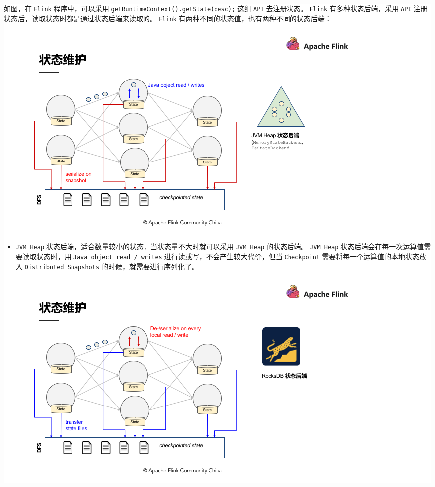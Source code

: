 如图，在 `Flink` 程序中，可以采用 `getRuntimeContext().getState(desc);` 这组 `API` 去注册状态。 `Flink` 有多种状态后端，采用 `API` 注册状态后，读取状态时都是通过状态后端来读取的。 `Flink` 有两种不同的状态值，也有两种不同的状态后端：

![](../../../assets/images/Flink/Flink基础入门/ApacheFlink零基础入门（1+2）：基础概念解析_image_16.png)

* `JVM Heap` 状态后端，适合数量较小的状态，当状态量不大时就可以采用 `JVM Heap` 的状态后端。 `JVM Heap` 状态后端会在每一次运算值需要读取状态时，用 `Java object read / writes` 进行读或写，不会产生较大代价，但当 `Checkpoint` 需要将每一个运算值的本地状态放入 `Distributed Snapshots` 的时候，就需要进行序列化了。

![](../../../assets/images/Flink/Flink基础入门/ApacheFlink零基础入门（1+2）：基础概念解析_image_17.png)
